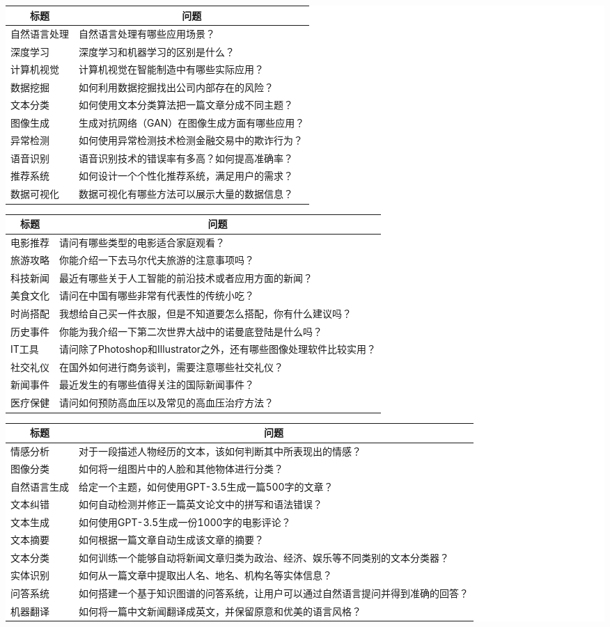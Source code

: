 |标题|问题|
|----|----|
|自然语言处理|自然语言处理有哪些应用场景？|
|深度学习|深度学习和机器学习的区别是什么？|
|计算机视觉|计算机视觉在智能制造中有哪些实际应用？|
|数据挖掘|如何利用数据挖掘找出公司内部存在的风险？|
|文本分类|如何使用文本分类算法把一篇文章分成不同主题？|
|图像生成|生成对抗网络（GAN）在图像生成方面有哪些应用？|
|异常检测|如何使用异常检测技术检测金融交易中的欺诈行为？|
|语音识别|语音识别技术的错误率有多高？如何提高准确率？|
|推荐系统|如何设计一个个性化推荐系统，满足用户的需求？|
|数据可视化|数据可视化有哪些方法可以展示大量的数据信息？|

|标题|问题|
|---|---|
|电影推荐|请问有哪些类型的电影适合家庭观看？|
|旅游攻略|你能介绍一下去马尔代夫旅游的注意事项吗？|
|科技新闻|最近有哪些关于人工智能的前沿技术或者应用方面的新闻？|
|美食文化|请问在中国有哪些非常有代表性的传统小吃？|
|时尚搭配|我想给自己买一件衣服，但是不知道要怎么搭配，你有什么建议吗？|
|历史事件|你能为我介绍一下第二次世界大战中的诺曼底登陆是什么吗？|
|IT工具|请问除了Photoshop和Illustrator之外，还有哪些图像处理软件比较实用？|
|社交礼仪|在国外如何进行商务谈判，需要注意哪些社交礼仪？|
|新闻事件|最近发生的有哪些值得关注的国际新闻事件？|
|医疗保健|请问如何预防高血压以及常见的高血压治疗方法？|

| 标题 | 问题 |
| --- | --- |
| 情感分析 | 对于一段描述人物经历的文本，该如何判断其中所表现出的情感？ |
| 图像分类 | 如何将一组图片中的人脸和其他物体进行分类？ |
| 自然语言生成 | 给定一个主题，如何使用GPT-3.5生成一篇500字的文章？ |
| 文本纠错 | 如何自动检测并修正一篇英文论文中的拼写和语法错误？ |
| 文本生成 | 如何使用GPT-3.5生成一份1000字的电影评论？ |
| 文本摘要 | 如何根据一篇文章自动生成该文章的摘要？ |
| 文本分类 | 如何训练一个能够自动将新闻文章归类为政治、经济、娱乐等不同类别的文本分类器？ |
| 实体识别 | 如何从一篇文章中提取出人名、地名、机构名等实体信息？ |
| 问答系统 | 如何搭建一个基于知识图谱的问答系统，让用户可以通过自然语言提问并得到准确的回答？ |
| 机器翻译 | 如何将一篇中文新闻翻译成英文，并保留原意和优美的语言风格？ |
